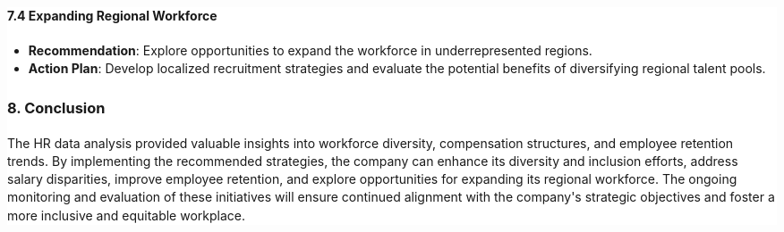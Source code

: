 #### 7.4 Expanding Regional Workforce

- **Recommendation**: Explore opportunities to expand the workforce in underrepresented regions.
- **Action Plan**: Develop localized recruitment strategies and evaluate the potential benefits of diversifying regional talent pools.

### 8. Conclusion

The HR data analysis provided valuable insights into workforce diversity, compensation structures, and employee retention trends. By implementing the recommended strategies, the company can enhance its diversity and inclusion efforts, address salary disparities, improve employee retention, and explore opportunities for expanding its regional workforce. The ongoing monitoring and evaluation of these initiatives will ensure continued alignment with the company's strategic objectives and foster a more inclusive and equitable workplace.
